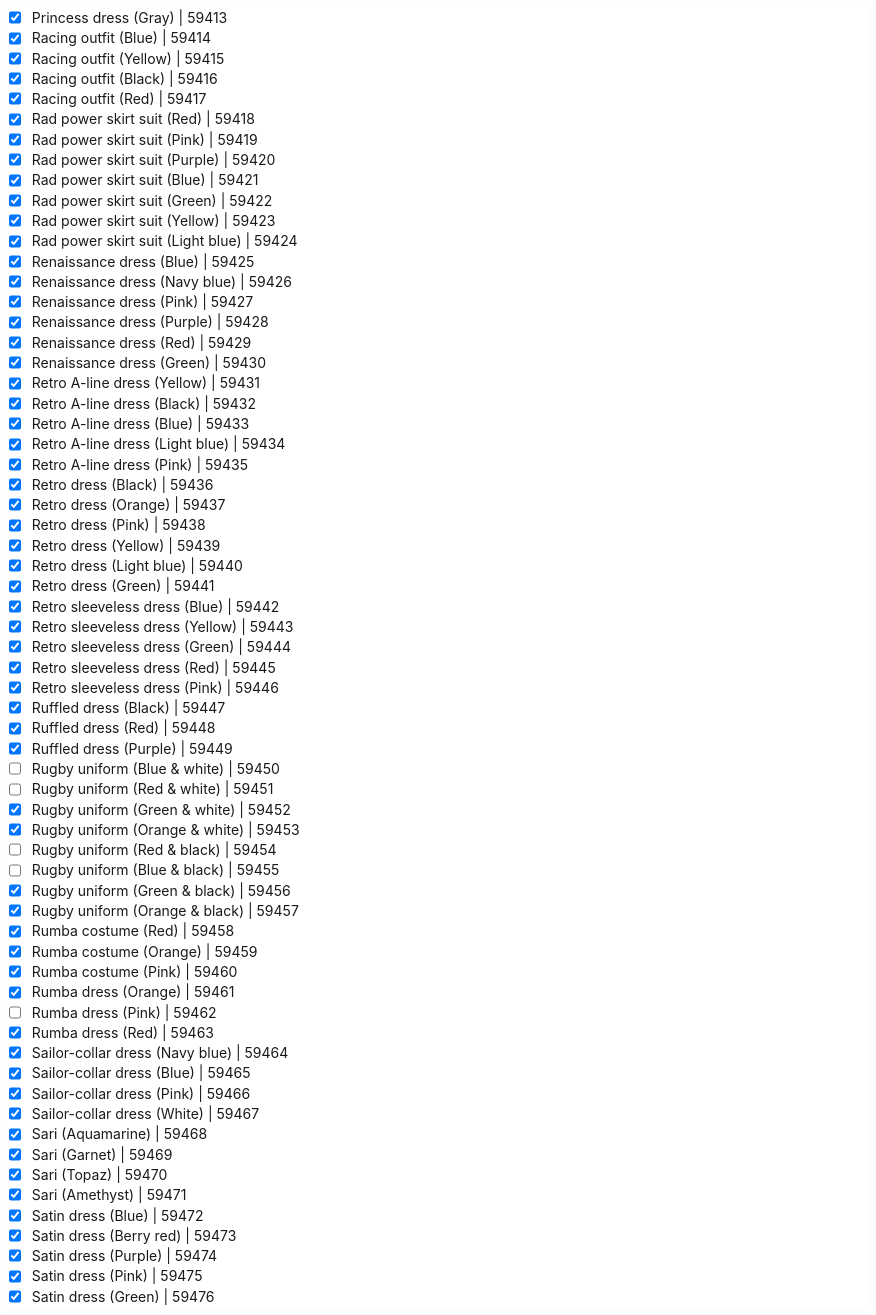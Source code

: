 - [x] Princess dress (Gray) | 59413
- [x] Racing outfit (Blue) | 59414
- [x] Racing outfit (Yellow) | 59415
- [x] Racing outfit (Black) | 59416
- [x] Racing outfit (Red) | 59417
- [x] Rad power skirt suit (Red) | 59418
- [x] Rad power skirt suit (Pink) | 59419
- [x] Rad power skirt suit (Purple) | 59420
- [x] Rad power skirt suit (Blue) | 59421
- [x] Rad power skirt suit (Green) | 59422
- [x] Rad power skirt suit (Yellow) | 59423
- [x] Rad power skirt suit (Light blue) | 59424
- [x] Renaissance dress (Blue) | 59425
- [x] Renaissance dress (Navy blue) | 59426
- [x] Renaissance dress (Pink) | 59427
- [x] Renaissance dress (Purple) | 59428
- [x] Renaissance dress (Red) | 59429
- [x] Renaissance dress (Green) | 59430
- [x] Retro A-line dress (Yellow) | 59431
- [x] Retro A-line dress (Black) | 59432
- [x] Retro A-line dress (Blue) | 59433
- [x] Retro A-line dress (Light blue) | 59434
- [x] Retro A-line dress (Pink) | 59435
- [x] Retro dress (Black) | 59436
- [x] Retro dress (Orange) | 59437
- [x] Retro dress (Pink) | 59438
- [x] Retro dress (Yellow) | 59439
- [x] Retro dress (Light blue) | 59440
- [x] Retro dress (Green) | 59441
- [x] Retro sleeveless dress (Blue) | 59442
- [x] Retro sleeveless dress (Yellow) | 59443
- [x] Retro sleeveless dress (Green) | 59444
- [x] Retro sleeveless dress (Red) | 59445
- [x] Retro sleeveless dress (Pink) | 59446
- [x] Ruffled dress (Black) | 59447
- [x] Ruffled dress (Red) | 59448
- [x] Ruffled dress (Purple) | 59449
- [ ] Rugby uniform (Blue & white) | 59450
- [ ] Rugby uniform (Red & white) | 59451
- [x] Rugby uniform (Green & white) | 59452
- [x] Rugby uniform (Orange & white) | 59453
- [ ] Rugby uniform (Red & black) | 59454
- [ ] Rugby uniform (Blue & black) | 59455
- [x] Rugby uniform (Green & black) | 59456
- [x] Rugby uniform (Orange & black) | 59457
- [x] Rumba costume (Red) | 59458
- [x] Rumba costume (Orange) | 59459
- [x] Rumba costume (Pink) | 59460
- [x] Rumba dress (Orange) | 59461
- [ ] Rumba dress (Pink) | 59462
- [x] Rumba dress (Red) | 59463
- [x] Sailor-collar dress (Navy blue) | 59464
- [x] Sailor-collar dress (Blue) | 59465
- [x] Sailor-collar dress (Pink) | 59466
- [x] Sailor-collar dress (White) | 59467
- [x] Sari (Aquamarine) | 59468
- [x] Sari (Garnet) | 59469
- [x] Sari (Topaz) | 59470
- [x] Sari (Amethyst) | 59471
- [x] Satin dress (Blue) | 59472
- [x] Satin dress (Berry red) | 59473
- [x] Satin dress (Purple) | 59474
- [x] Satin dress (Pink) | 59475
- [x] Satin dress (Green) | 59476